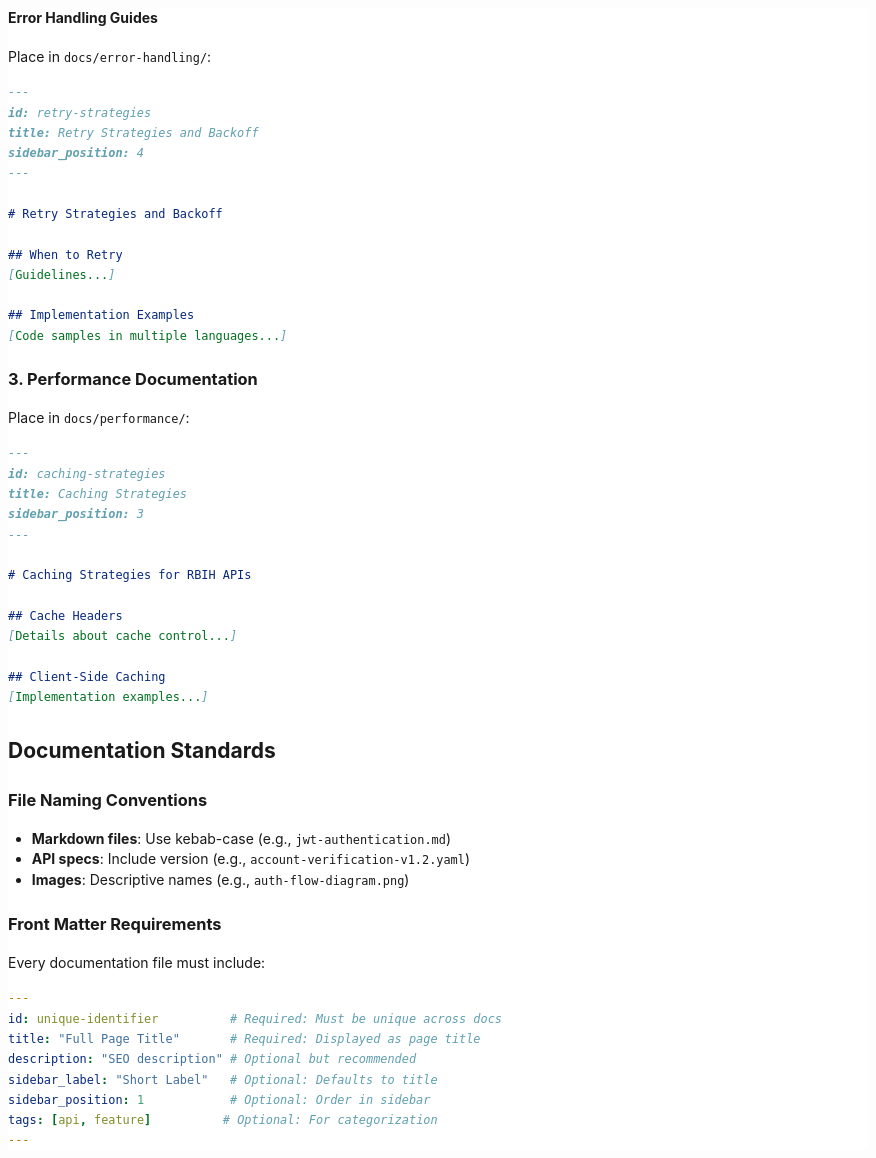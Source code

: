 #### Error Handling Guides
Place in `docs/error-handling/`:
```markdown
---
id: retry-strategies
title: Retry Strategies and Backoff
sidebar_position: 4
---

# Retry Strategies and Backoff

## When to Retry
[Guidelines...]

## Implementation Examples
[Code samples in multiple languages...]
```

### 3. Performance Documentation

Place in `docs/performance/`:
```markdown
---
id: caching-strategies
title: Caching Strategies
sidebar_position: 3
---

# Caching Strategies for RBIH APIs

## Cache Headers
[Details about cache control...]

## Client-Side Caching
[Implementation examples...]
```

## Documentation Standards

### File Naming Conventions

- **Markdown files**: Use kebab-case (e.g., `jwt-authentication.md`)
- **API specs**: Include version (e.g., `account-verification-v1.2.yaml`)
- **Images**: Descriptive names (e.g., `auth-flow-diagram.png`)

### Front Matter Requirements

Every documentation file must include:

```yaml
---
id: unique-identifier          # Required: Must be unique across docs
title: "Full Page Title"       # Required: Displayed as page title
description: "SEO description" # Optional but recommended
sidebar_label: "Short Label"   # Optional: Defaults to title
sidebar_position: 1            # Optional: Order in sidebar
tags: [api, feature]          # Optional: For categorization
---
```
